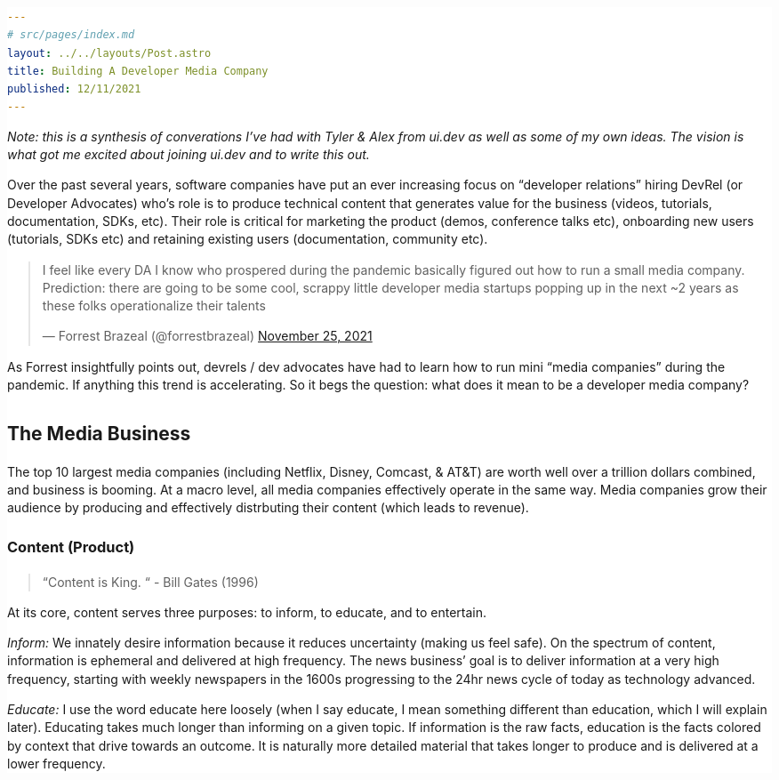 ```yaml
---
# src/pages/index.md
layout: ../../layouts/Post.astro
title: Building A Developer Media Company
published: 12/11/2021
---
```


_Note: this is a synthesis of converations I’ve had with Tyler & Alex from ui.dev as well as some of my own ideas. The vision is what got me excited about joining ui.dev and to write this out._

Over the past several years, software companies have put an ever increasing focus on “developer relations” hiring DevRel (or Developer Advocates) who’s role is to produce technical content that generates value for the business (videos, tutorials, documentation, SDKs, etc). Their role is critical for marketing the product (demos, conference talks etc), onboarding new users (tutorials, SDKs etc) and retaining existing users (documentation, community etc).

<blockquote class="twitter-tweet" data-conversation="none" data-theme="dark"><p lang="en" dir="ltr">I feel like every DA I know who prospered during the pandemic basically figured out how to run a small media company. Prediction: there are going to be some cool, scrappy little developer media startups popping up in the next ~2 years as these folks operationalize their talents</p>&mdash; Forrest Brazeal (@forrestbrazeal) <a href="https://twitter.com/forrestbrazeal/status/1463666781545979907?ref_src=twsrc%5Etfw">November 25, 2021</a></blockquote> <script async src="https://platform.twitter.com/widgets.js" charset="utf-8"></script>

As Forrest insightfully points out, devrels / dev advocates have had to learn how to run mini “media companies” during the pandemic. If anything this trend is accelerating. So it begs the question: what does it mean to be a developer media company?

## The Media Business

The top 10 largest media companies (including Netflix, Disney, Comcast, & AT&T) are worth well over a trillion dollars combined, and business is booming. At a macro level, all media companies effectively operate in the same way. Media companies grow their audience by producing and effectively distrbuting their content (which leads to revenue).

### Content (Product)

> “Content is King. “ - Bill Gates (1996)

At its core, content serves three purposes: to inform, to educate, and to entertain.

_Inform:_
We innately desire information because it reduces uncertainty (making us feel safe). On the spectrum of content, information is ephemeral and delivered at high frequency. The news business’ goal is to deliver information at a very high frequency, starting with weekly newspapers in the 1600s progressing to the 24hr news cycle of today as technology advanced.

_Educate:_
I use the word educate here loosely (when I say educate, I mean something different than education, which I will explain later). Educating takes much longer than informing on a given topic. If information is the raw facts, education is the facts colored by context that drive towards an outcome. It is naturally more detailed material that takes longer to produce and is delivered at a lower frequency.
